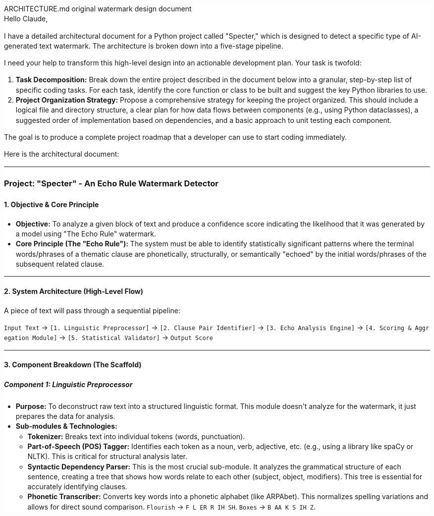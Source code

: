ARCHITECTURE.md
original watermark design document	
Hello Claude,

I have a detailed architectural document for a Python project called "Specter," which is designed to detect a specific type of AI-generated text watermark. The architecture is broken down into a five-stage pipeline.

I need your help to transform this high-level design into an actionable development plan. Your task is twofold:

1.  **Task Decomposition:** Break down the entire project described in the document below into a granular, step-by-step list of specific coding tasks. For each task, identify the core function or class to be built and suggest the key Python libraries to use.
2.  **Project Organization Strategy:** Propose a comprehensive strategy for keeping the project organized. This should include a logical file and directory structure, a clear plan for how data flows between components (e.g., using Python dataclasses), a suggested order of implementation based on dependencies, and a basic approach to unit testing each component.

The goal is to produce a complete project roadmap that a developer can use to start coding immediately.

Here is the architectural document:

---

### **Project: "Specter" - An Echo Rule Watermark Detector**

#### **1. Objective & Core Principle**

*   **Objective:** To analyze a given block of text and produce a confidence score indicating the likelihood that it was generated by a model using "The Echo Rule" watermark.
*   **Core Principle (The "Echo Rule"):** The system must be able to identify statistically significant patterns where the terminal words/phrases of a thematic clause are phonetically, structurally, or semantically "echoed" by the initial words/phrases of the subsequent related clause.

---

#### **2. System Architecture (High-Level Flow)**

A piece of text will pass through a sequential pipeline:

`Input Text` -> `[1. Linguistic Preprocessor]` -> `[2. Clause Pair Identifier]` -> `[3. Echo Analysis Engine]` -> `[4. Scoring & Aggregation Module]` -> `[5. Statistical Validator]` -> `Output Score`

---

#### **3. Component Breakdown (The Scaffold)**

##### **Component 1: Linguistic Preprocessor**

*   **Purpose:** To deconstruct raw text into a structured linguistic format. This module doesn't analyze for the watermark, it just prepares the data for analysis.
*   **Sub-modules & Technologies:**
    *   **Tokenizer:** Breaks text into individual tokens (words, punctuation).
    *   **Part-of-Speech (POS) Tagger:** Identifies each token as a noun, verb, adjective, etc. (e.g., using a library like spaCy or NLTK). This is critical for structural analysis later.
    *   **Syntactic Dependency Parser:** This is the most crucial sub-module. It analyzes the grammatical structure of each sentence, creating a tree that shows how words relate to each other (subject, object, modifiers). This tree is essential for accurately identifying clauses.
    *   **Phonetic Transcriber:** Converts key words into a phonetic alphabet (like ARPAbet). This normalizes spelling variations and allows for direct sound comparison. `Flourish` -> `F L ER R IH SH`. `Boxes` -> `B AA K S IH Z`.
